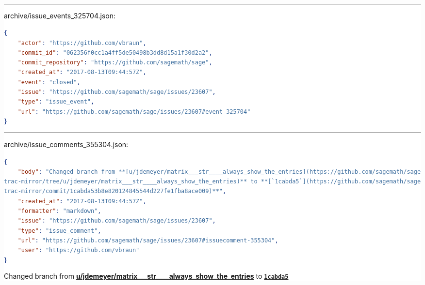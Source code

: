 

---

archive/issue_events_325704.json:
```json
{
    "actor": "https://github.com/vbraun",
    "commit_id": "062356f0cc1a4ff5de50498b3dd8d15a1f30d2a2",
    "commit_repository": "https://github.com/sagemath/sage",
    "created_at": "2017-08-13T09:44:57Z",
    "event": "closed",
    "issue": "https://github.com/sagemath/sage/issues/23607",
    "type": "issue_event",
    "url": "https://github.com/sagemath/sage/issues/23607#event-325704"
}
```



---

archive/issue_comments_355304.json:
```json
{
    "body": "Changed branch from **[u/jdemeyer/matrix___str____always_show_the_entries](https://github.com/sagemath/sagetrac-mirror/tree/u/jdemeyer/matrix___str____always_show_the_entries)** to **[`1cabda5`](https://github.com/sagemath/sagetrac-mirror/commit/1cabda53b8e820124845544d227fe1fba8ace009)**",
    "created_at": "2017-08-13T09:44:57Z",
    "formatter": "markdown",
    "issue": "https://github.com/sagemath/sage/issues/23607",
    "type": "issue_comment",
    "url": "https://github.com/sagemath/sage/issues/23607#issuecomment-355304",
    "user": "https://github.com/vbraun"
}
```

Changed branch from **[u/jdemeyer/matrix___str____always_show_the_entries](https://github.com/sagemath/sagetrac-mirror/tree/u/jdemeyer/matrix___str____always_show_the_entries)** to **[`1cabda5`](https://github.com/sagemath/sagetrac-mirror/commit/1cabda53b8e820124845544d227fe1fba8ace009)**
